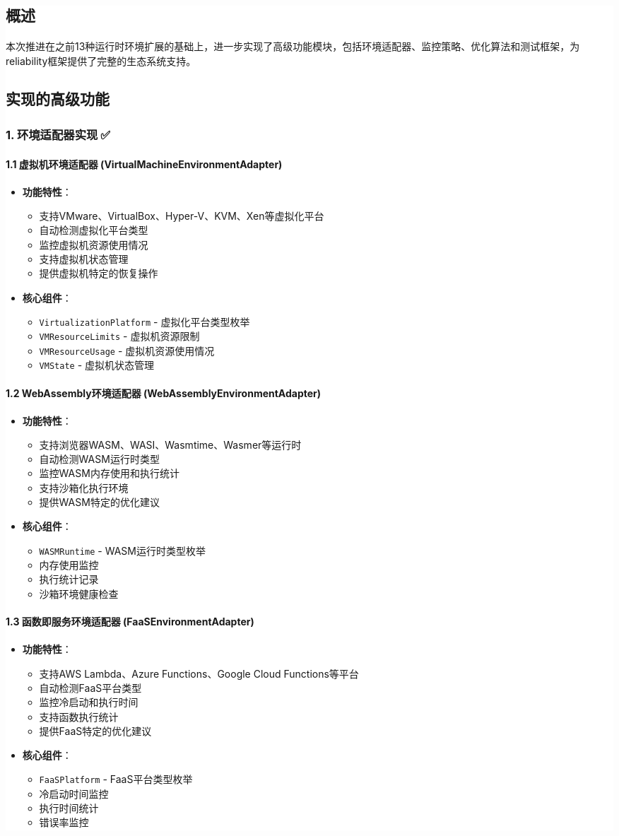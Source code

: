 ## 概述

本次推进在之前13种运行时环境扩展的基础上，进一步实现了高级功能模块，包括环境适配器、监控策略、优化算法和测试框架，为reliability框架提供了完整的生态系统支持。

## 实现的高级功能

### 1. 环境适配器实现 ✅

#### 1.1 虚拟机环境适配器 (VirtualMachineEnvironmentAdapter)

- **功能特性**：
  - 支持VMware、VirtualBox、Hyper-V、KVM、Xen等虚拟化平台
  - 自动检测虚拟化平台类型
  - 监控虚拟机资源使用情况
  - 支持虚拟机状态管理
  - 提供虚拟机特定的恢复操作

- **核心组件**：
  - `VirtualizationPlatform` - 虚拟化平台类型枚举
  - `VMResourceLimits` - 虚拟机资源限制
  - `VMResourceUsage` - 虚拟机资源使用情况
  - `VMState` - 虚拟机状态管理

#### 1.2 WebAssembly环境适配器 (WebAssemblyEnvironmentAdapter)

- **功能特性**：
  - 支持浏览器WASM、WASI、Wasmtime、Wasmer等运行时
  - 自动检测WASM运行时类型
  - 监控WASM内存使用和执行统计
  - 支持沙箱化执行环境
  - 提供WASM特定的优化建议

- **核心组件**：
  - `WASMRuntime` - WASM运行时类型枚举
  - 内存使用监控
  - 执行统计记录
  - 沙箱环境健康检查

#### 1.3 函数即服务环境适配器 (FaaSEnvironmentAdapter)

- **功能特性**：
  - 支持AWS Lambda、Azure Functions、Google Cloud Functions等平台
  - 自动检测FaaS平台类型
  - 监控冷启动和执行时间
  - 支持函数执行统计
  - 提供FaaS特定的优化建议

- **核心组件**：
  - `FaaSPlatform` - FaaS平台类型枚举
  - 冷启动时间监控
  - 执行时间统计
  - 错误率监控
